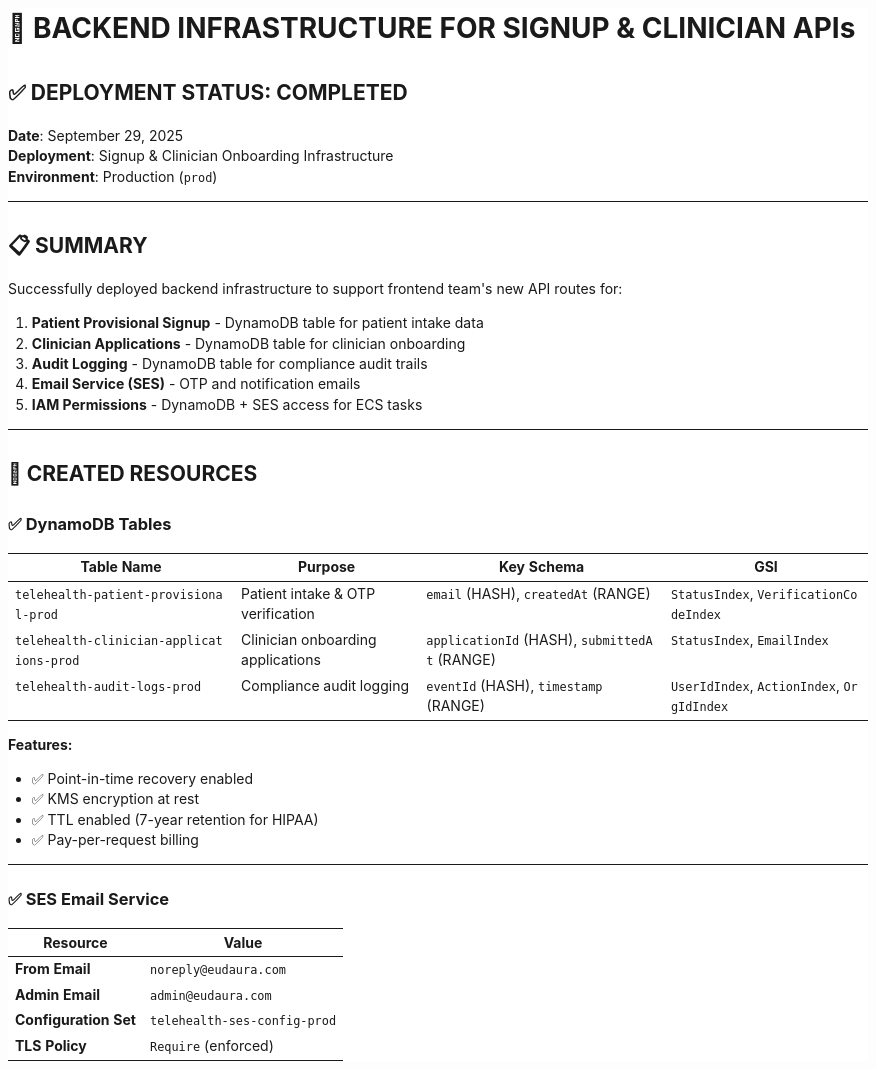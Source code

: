 # 🚀 **BACKEND INFRASTRUCTURE FOR SIGNUP & CLINICIAN APIs**

## **✅ DEPLOYMENT STATUS: COMPLETED**

**Date**: September 29, 2025  
**Deployment**: Signup & Clinician Onboarding Infrastructure  
**Environment**: Production (`prod`)

---

## **📋 SUMMARY**

Successfully deployed backend infrastructure to support frontend team's new API routes for:
1. **Patient Provisional Signup** - DynamoDB table for patient intake data
2. **Clinician Applications** - DynamoDB table for clinician onboarding
3. **Audit Logging** - DynamoDB table for compliance audit trails
4. **Email Service (SES)** - OTP and notification emails
5. **IAM Permissions** - DynamoDB + SES access for ECS tasks

---

## **🎯 CREATED RESOURCES**

### **✅ DynamoDB Tables**

| Table Name | Purpose | Key Schema | GSI |
|------------|---------|------------|-----|
| `telehealth-patient-provisional-prod` | Patient intake & OTP verification | `email` (HASH), `createdAt` (RANGE) | `StatusIndex`, `VerificationCodeIndex` |
| `telehealth-clinician-applications-prod` | Clinician onboarding applications | `applicationId` (HASH), `submittedAt` (RANGE) | `StatusIndex`, `EmailIndex` |
| `telehealth-audit-logs-prod` | Compliance audit logging | `eventId` (HASH), `timestamp` (RANGE) | `UserIdIndex`, `ActionIndex`, `OrgIdIndex` |

**Features:**
- ✅ Point-in-time recovery enabled
- ✅ KMS encryption at rest
- ✅ TTL enabled (7-year retention for HIPAA)
- ✅ Pay-per-request billing

---

### **✅ SES Email Service**

| Resource | Value |
|----------|-------|
| **From Email** | `noreply@eudaura.com` |
| **Admin Email** | `admin@eudaura.com` |
| **Configuration Set** | `telehealth-ses-config-prod` |
| **TLS Policy** | `Require` (enforced) |
